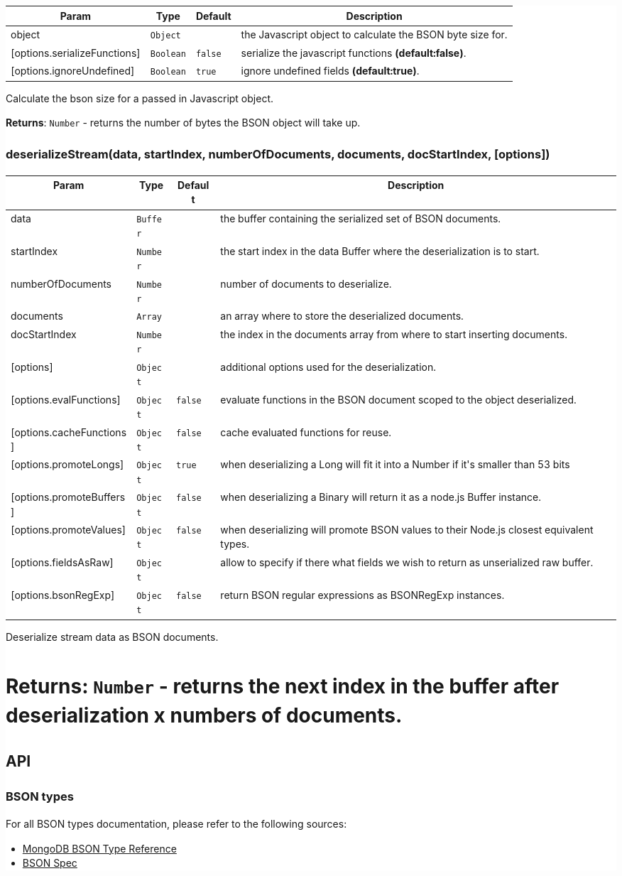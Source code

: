 | Param | Type | Default | Description |
| --- | --- | --- | --- |
| object | <code>Object</code> |  | the Javascript object to calculate the BSON byte size for. |
| [options.serializeFunctions] | <code>Boolean</code> | <code>false</code> | serialize the javascript functions **(default:false)**. |
| [options.ignoreUndefined] | <code>Boolean</code> | <code>true</code> | ignore undefined fields **(default:true)**. |

Calculate the bson size for a passed in Javascript object.

**Returns**: <code>Number</code> - returns the number of bytes the BSON object will take up.
<a name="deserializeStream"></a>

### deserializeStream(data, startIndex, numberOfDocuments, documents, docStartIndex, [options])

| Param | Type | Default | Description |
| --- | --- | --- | --- |
| data | <code>Buffer</code> |  | the buffer containing the serialized set of BSON documents. |
| startIndex | <code>Number</code> |  | the start index in the data Buffer where the deserialization is to start. |
| numberOfDocuments | <code>Number</code> |  | number of documents to deserialize. |
| documents | <code>Array</code> |  | an array where to store the deserialized documents. |
| docStartIndex | <code>Number</code> |  | the index in the documents array from where to start inserting documents. |
| [options] | <code>Object</code> |  | additional options used for the deserialization. |
| [options.evalFunctions] | <code>Object</code> | <code>false</code> | evaluate functions in the BSON document scoped to the object deserialized. |
| [options.cacheFunctions] | <code>Object</code> | <code>false</code> | cache evaluated functions for reuse. |
| [options.promoteLongs] | <code>Object</code> | <code>true</code> | when deserializing a Long will fit it into a Number if it's smaller than 53 bits |
| [options.promoteBuffers] | <code>Object</code> | <code>false</code> | when deserializing a Binary will return it as a node.js Buffer instance. |
| [options.promoteValues] | <code>Object</code> | <code>false</code> | when deserializing will promote BSON values to their Node.js closest equivalent types. |
| [options.fieldsAsRaw] | <code>Object</code> | <code></code> | allow to specify if there what fields we wish to return as unserialized raw buffer. |
| [options.bsonRegExp] | <code>Object</code> | <code>false</code> | return BSON regular expressions as BSONRegExp instances. |

Deserialize stream data as BSON documents.

**Returns**: <code>Number</code> - returns the next index in the buffer after deserialization **x** numbers of documents.
=======
## API

### BSON types

For all BSON types documentation, please refer to the following sources:
  * [MongoDB BSON Type Reference](https://docs.mongodb.com/manual/reference/bson-types/)
  * [BSON Spec](https://bsonspec.org/)
